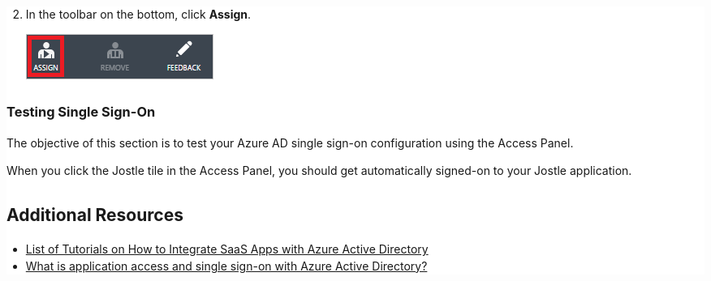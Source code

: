 2. In the toolbar on the bottom, click **Assign**.

	![Assign User][205]


### Testing Single Sign-On

The objective of this section is to test your Azure AD single sign-on configuration using the Access Panel.

When you click the Jostle tile in the Access Panel, you should get automatically signed-on to your Jostle application.

## Additional Resources

* [List of Tutorials on How to Integrate SaaS Apps with Azure Active Directory](active-directory-saas-tutorial-list.md)
* [What is application access and single sign-on with Azure Active Directory?](active-directory-appssoaccess-whatis.md)





[1]: ./media/active-directory-saas-jostle-tutorial/tutorial_general_01.png
[2]: ./media/active-directory-saas-jostle-tutorial/tutorial_general_02.png
[3]: ./media/active-directory-saas-jostle-tutorial/tutorial_general_03.png
[4]: ./media/active-directory-saas-jostle-tutorial/tutorial_general_04.png


[5]: ./media/active-directory-saas-jostle-tutorial/tutorial_general_05.png
[6]: ./media/active-directory-saas-jostle-tutorial/tutorial_general_06.png
[7]:  ./media/active-directory-saas-jostle-tutorial/tutorial_general_050.png
[10]: ./media/active-directory-saas-jostle-tutorial/tutorial_general_060.png
[11]: ./media/active-directory-saas-jostle-tutorial/tutorial_general_070.png
[20]: ./media/active-directory-saas-jostle-tutorial/tutorial_general_100.png

[200]: ./media/active-directory-saas-jostle-tutorial/tutorial_general_200.png
[201]: ./media/active-directory-saas-jostle-tutorial/tutorial_general_201.png
[203]: ./media/active-directory-saas-jostle-tutorial/tutorial_general_203.png
[204]: ./media/active-directory-saas-jostle-tutorial/tutorial_general_204.png
[205]: ./media/active-directory-saas-jostle-tutorial/tutorial_general_205.png
